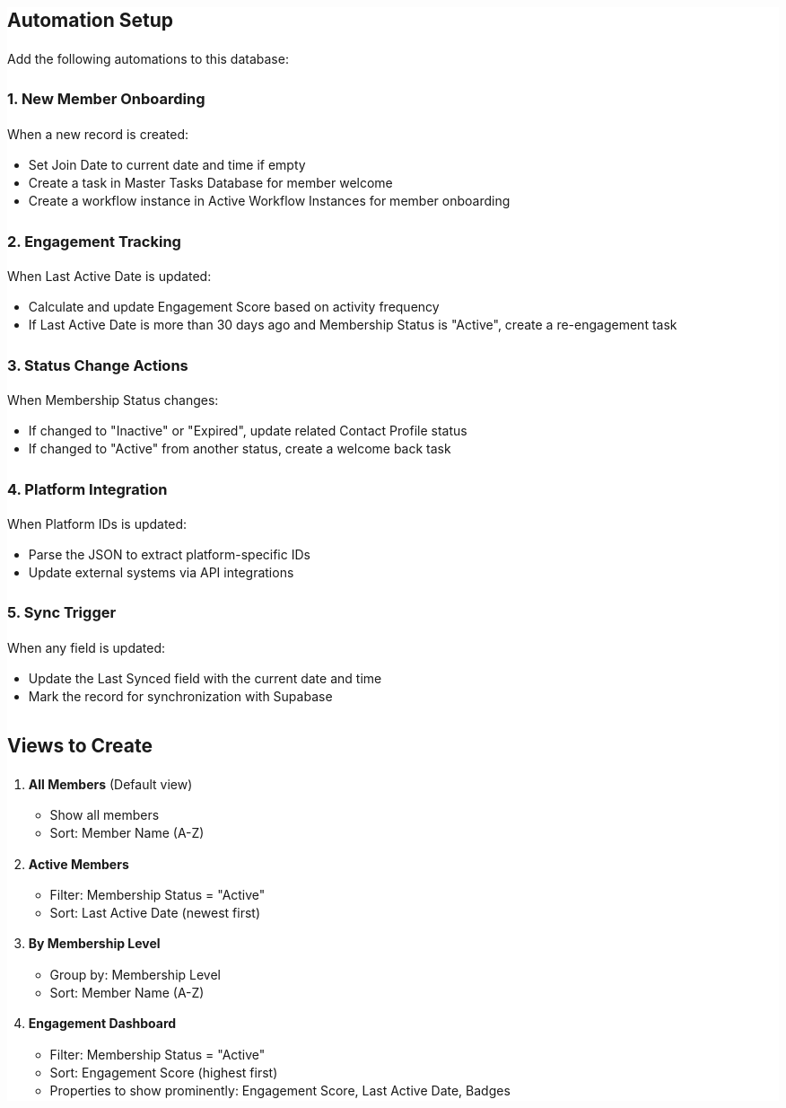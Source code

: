 ## Automation Setup

Add the following automations to this database:

### 1. New Member Onboarding

When a new record is created:
- Set Join Date to current date and time if empty
- Create a task in Master Tasks Database for member welcome
- Create a workflow instance in Active Workflow Instances for member onboarding

### 2. Engagement Tracking

When Last Active Date is updated:
- Calculate and update Engagement Score based on activity frequency
- If Last Active Date is more than 30 days ago and Membership Status is "Active", create a re-engagement task

### 3. Status Change Actions

When Membership Status changes:
- If changed to "Inactive" or "Expired", update related Contact Profile status
- If changed to "Active" from another status, create a welcome back task

### 4. Platform Integration

When Platform IDs is updated:
- Parse the JSON to extract platform-specific IDs
- Update external systems via API integrations

### 5. Sync Trigger

When any field is updated:
- Update the Last Synced field with the current date and time
- Mark the record for synchronization with Supabase

## Views to Create

1. **All Members** (Default view)
   - Show all members
   - Sort: Member Name (A-Z)

2. **Active Members**
   - Filter: Membership Status = "Active"
   - Sort: Last Active Date (newest first)

3. **By Membership Level**
   - Group by: Membership Level
   - Sort: Member Name (A-Z)

4. **Engagement Dashboard**
   - Filter: Membership Status = "Active"
   - Sort: Engagement Score (highest first)
   - Properties to show prominently: Engagement Score, Last Active Date, Badges
